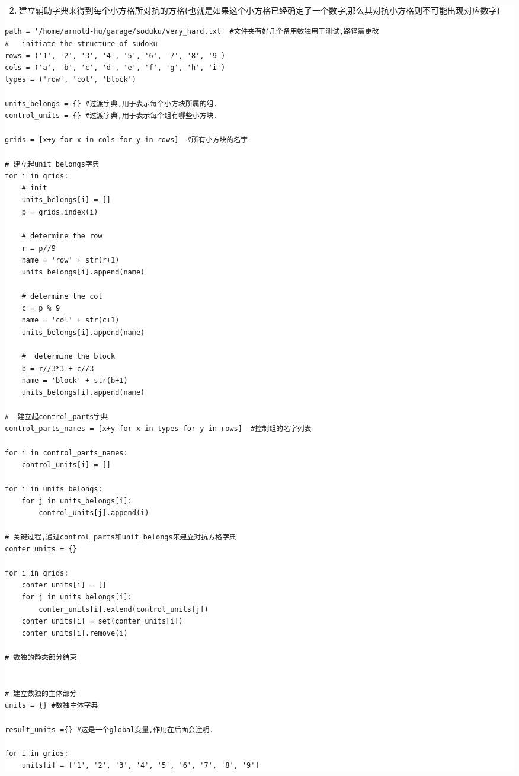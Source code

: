 2. 建立辅助字典来得到每个小方格所对抗的方格(也就是如果这个小方格已经确定了一个数字,那么其对抗小方格则不可能出现对应数字)
```
path = '/home/arnold-hu/garage/soduku/very_hard.txt' #文件夹有好几个备用数独用于测试,路径需更改
#   initiate the structure of sudoku
rows = ('1', '2', '3', '4', '5', '6', '7', '8', '9')
cols = ('a', 'b', 'c', 'd', 'e', 'f', 'g', 'h', 'i')
types = ('row', 'col', 'block')

units_belongs = {} #过渡字典,用于表示每个小方块所属的组.
control_units = {} #过渡字典,用于表示每个组有哪些小方块.

grids = [x+y for x in cols for y in rows]  #所有小方块的名字

# 建立起unit_belongs字典
for i in grids:
    # init
    units_belongs[i] = []
    p = grids.index(i)

    # determine the row
    r = p//9
    name = 'row' + str(r+1)
    units_belongs[i].append(name)

    # determine the col
    c = p % 9
    name = 'col' + str(c+1)
    units_belongs[i].append(name)

    #  determine the block
    b = r//3*3 + c//3
    name = 'block' + str(b+1)
    units_belongs[i].append(name)

#  建立起control_parts字典
control_parts_names = [x+y for x in types for y in rows]  #控制组的名字列表

for i in control_parts_names:
    control_units[i] = []

for i in units_belongs:
    for j in units_belongs[i]:
        control_units[j].append(i)

# 关键过程,通过control_parts和unit_belongs来建立对抗方格字典
conter_units = {}

for i in grids:
    conter_units[i] = []
    for j in units_belongs[i]:
        conter_units[i].extend(control_units[j])
    conter_units[i] = set(conter_units[i])
    conter_units[i].remove(i)

# 数独的静态部分结束


# 建立数独的主体部分
units = {} #数独主体字典

result_units ={} #这是一个global变量,作用在后面会注明.

for i in grids:
    units[i] = ['1', '2', '3', '4', '5', '6', '7', '8', '9']
```